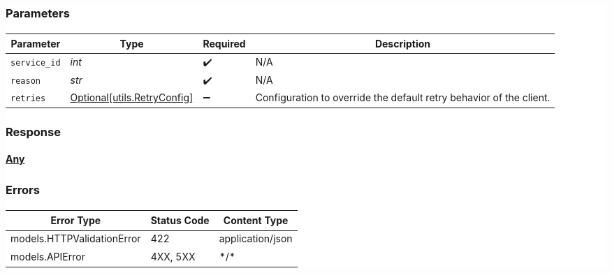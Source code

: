 ### Parameters

| Parameter                                                           | Type                                                                | Required                                                            | Description                                                         |
| ------------------------------------------------------------------- | ------------------------------------------------------------------- | ------------------------------------------------------------------- | ------------------------------------------------------------------- |
| `service_id`                                                        | *int*                                                               | :heavy_check_mark:                                                  | N/A                                                                 |
| `reason`                                                            | *str*                                                               | :heavy_check_mark:                                                  | N/A                                                                 |
| `retries`                                                           | [Optional[utils.RetryConfig]](../../models/utils/retryconfig.md)    | :heavy_minus_sign:                                                  | Configuration to override the default retry behavior of the client. |

### Response

**[Any](../../models/.md)**

### Errors

| Error Type                 | Status Code                | Content Type               |
| -------------------------- | -------------------------- | -------------------------- |
| models.HTTPValidationError | 422                        | application/json           |
| models.APIError            | 4XX, 5XX                   | \*/\*                      |